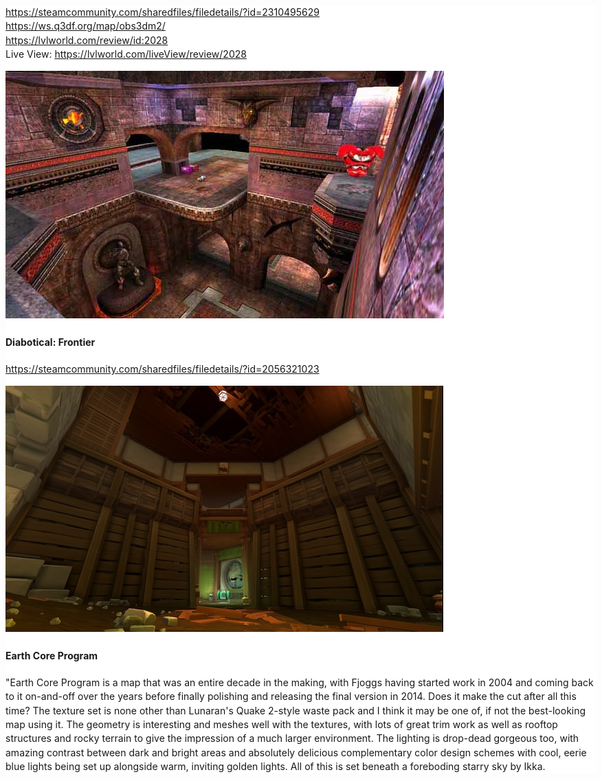 https://steamcommunity.com/sharedfiles/filedetails/?id=2310495629  
https://ws.q3df.org/map/obs3dm2/  
https://lvlworld.com/review/id:2028  
Live View: https://lvlworld.com/liveView/review/2028  

![Map image](images/bloodruntribute.jpeg)

#### Diabotical: Frontier

https://steamcommunity.com/sharedfiles/filedetails/?id=2056321023  

![Map image](images/frontier.jpeg)

#### Earth Core Program

"Earth Core Program is a map that was an entire decade in the making, with Fjoggs having started work in 2004 and coming back to it on-and-off over the years before finally polishing and releasing the final version in 2014. Does it make the cut after all this time?
The texture set is none other than Lunaran's Quake 2-style waste pack and I think it may be one of, if not the best-looking map using it. The geometry is interesting and meshes well with the textures, with lots of great trim work as well as rooftop structures and rocky terrain to give the impression of a much larger environment. The lighting is drop-dead gorgeous too, with amazing contrast between dark and bright areas and absolutely delicious complementary color design schemes with cool, eerie blue lights being set up alongside warm, inviting golden lights. All of this is set beneath a foreboding starry sky by Ikka.